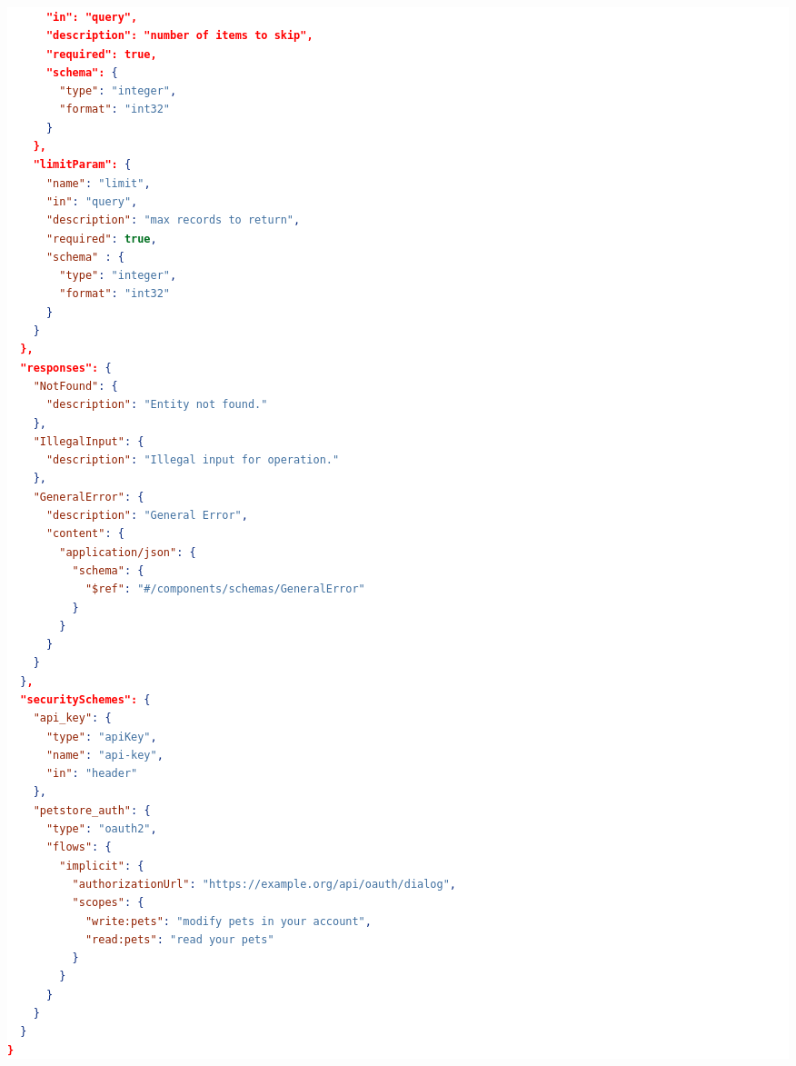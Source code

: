 ```json
      "in": "query",
      "description": "number of items to skip",
      "required": true,
      "schema": {
        "type": "integer",
        "format": "int32"
      }
    },
    "limitParam": {
      "name": "limit",
      "in": "query",
      "description": "max records to return",
      "required": true,
      "schema" : {
        "type": "integer",
        "format": "int32"
      }
    }
  },
  "responses": {
    "NotFound": {
      "description": "Entity not found."
    },
    "IllegalInput": {
      "description": "Illegal input for operation."
    },
    "GeneralError": {
      "description": "General Error",
      "content": {
        "application/json": {
          "schema": {
            "$ref": "#/components/schemas/GeneralError"
          }
        }
      }
    }
  },
  "securitySchemes": {
    "api_key": {
      "type": "apiKey",
      "name": "api-key",
      "in": "header"
    },
    "petstore_auth": {
      "type": "oauth2",
      "flows": {
        "implicit": {
          "authorizationUrl": "https://example.org/api/oauth/dialog",
          "scopes": {
            "write:pets": "modify pets in your account",
            "read:pets": "read your pets"
          }
        }
      }
    }
  }
}
```
